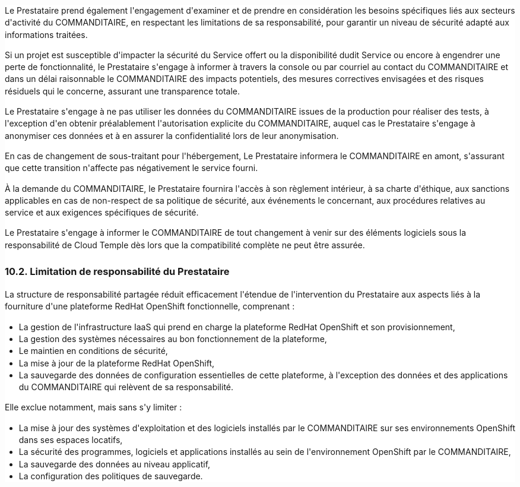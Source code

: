 Le Prestataire prend également l\'engagement d\'examiner et de prendre
en considération les besoins spécifiques liés aux secteurs d\'activité
du COMMANDITAIRE, en respectant les limitations de sa responsabilité,
pour garantir un niveau de sécurité adapté aux informations traitées.

Si un projet est susceptible d\'impacter la sécurité du Service offert
ou la disponibilité dudit Service ou encore à engendrer une perte de
fonctionnalité, le Prestataire s\'engage à informer à travers la console
ou par courriel au contact du COMMANDITAIRE et dans un délai raisonnable
le COMMANDITAIRE des impacts potentiels, des mesures correctives
envisagées et des risques résiduels qui le concerne, assurant une
transparence totale.

Le Prestataire s'engage à ne pas utiliser les données du COMMANDITAIRE
issues de la production pour réaliser des tests, à l'exception d'en
obtenir préalablement l\'autorisation explicite du COMMANDITAIRE, auquel
cas le Prestataire s\'engage à anonymiser ces données et à en assurer la
confidentialité lors de leur anonymisation.

En cas de changement de sous-traitant pour l\'hébergement, Le
Prestataire informera le COMMANDITAIRE en amont, s\'assurant que cette
transition n\'affecte pas négativement le service fourni.

À la demande du COMMANDITAIRE, le Prestataire fournira l\'accès à son
règlement intérieur, à sa charte d\'éthique, aux sanctions applicables
en cas de non-respect de sa politique de sécurité, aux événements le
concernant, aux procédures relatives au service et aux exigences
spécifiques de sécurité.

Le Prestataire s\'engage à informer le COMMANDITAIRE de tout changement
à venir sur des éléments logiciels sous la responsabilité de Cloud
Temple dès lors que la compatibilité complète ne peut être assurée.

### 10.2. Limitation de responsabilité du Prestataire

La structure de responsabilité partagée réduit efficacement l\'étendue
de l\'intervention du Prestataire aux aspects liés à la fourniture
d\'une plateforme RedHat OpenShift fonctionnelle, comprenant :

-   La gestion de l\'infrastructure IaaS qui prend en charge la
    plateforme RedHat OpenShift et son provisionnement,
-   La gestion des systèmes nécessaires au bon fonctionnement de la
    plateforme,
-   Le maintien en conditions de sécurité,
-   La mise à jour de la plateforme RedHat OpenShift,
-   La sauvegarde des données de configuration essentielles de cette
    plateforme, à l\'exception des données et des applications du
    COMMANDITAIRE qui relèvent de sa responsabilité.

Elle exclue notamment, mais sans s\'y limiter :

-   La mise à jour des systèmes d\'exploitation et des logiciels
    installés par le COMMANDITAIRE sur ses environnements OpenShift dans
    ses espaces locatifs,
-   La sécurité des programmes, logiciels et applications installés au
    sein de l\'environnement OpenShift par le COMMANDITAIRE,
-   La sauvegarde des données au niveau applicatif,
-   La configuration des politiques de sauvegarde.
